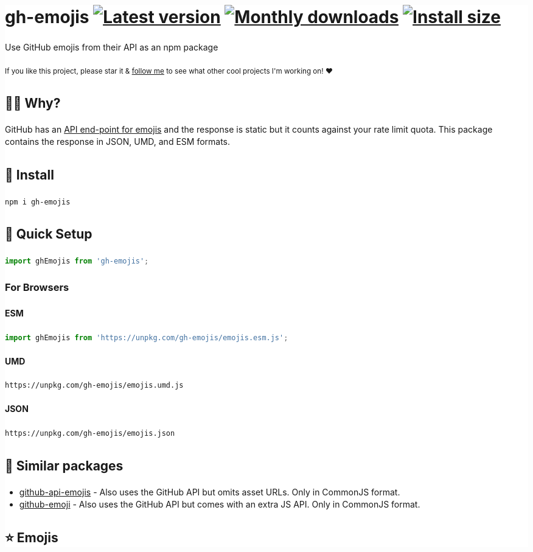 # gh-emojis [![Latest version](https://badgen.net/npm/v/gh-emojis)](https://npm.im/gh-emojis) [![Monthly downloads](https://badgen.net/npm/dm/gh-emojis)](https://npm.im/gh-emojis) [![Install size](https://packagephobia.now.sh/badge?p=gh-emojis)](https://packagephobia.now.sh/result?p=gh-emojis)

Use GitHub emojis from their API as an npm package

<sub>If you like this project, please star it & [follow me](https://github.com/privatenumber) to see what other cool projects I'm working on! ❤️</sub>

## 🙋‍♂️ Why?
GitHub has an [API end-point for emojis](https://docs.github.com/en/free-pro-team@latest/rest/reference/emojis) and the response is static but it counts against your rate limit quota. This package contains the response in JSON, UMD, and ESM formats.

## 🚀 Install
```sh
npm i gh-emojis
```

## 🚦 Quick Setup
```js
import ghEmojis from 'gh-emojis';
```

### For Browsers
#### ESM
```js
import ghEmojis from 'https://unpkg.com/gh-emojis/emojis.esm.js';
```

#### UMD
```
https://unpkg.com/gh-emojis/emojis.umd.js
```

#### JSON
```
https://unpkg.com/gh-emojis/emojis.json
```

## 👬 Similar packages
- [github-api-emojis](https://www.npmjs.com/package/github-api-emojis) - Also uses the GitHub API but omits asset URLs. Only in CommonJS format.
- [github-emoji](https://www.npmjs.com/package/github-emoji) - Also uses the GitHub API but comes with an extra JS API. Only in CommonJS format.

## ⭐️ Emojis
